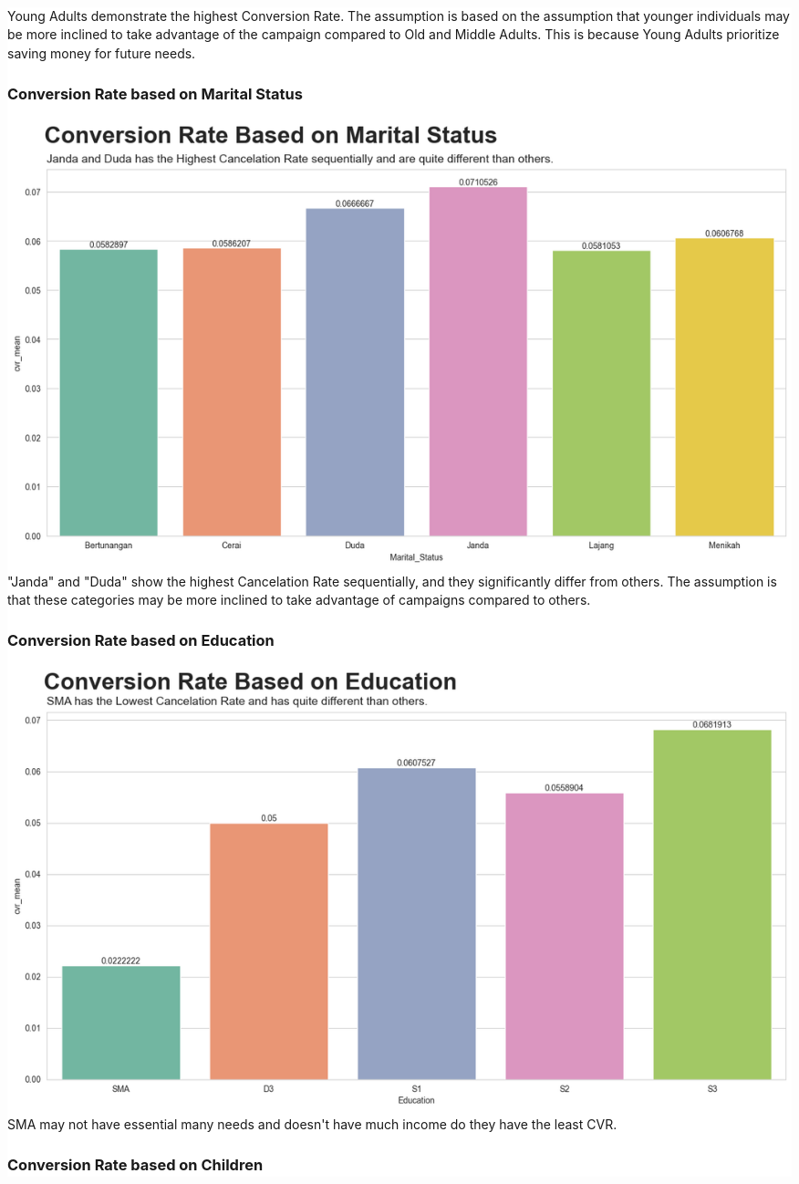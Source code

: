 Young Adults demonstrate the highest Conversion Rate. The assumption is based on the assumption that younger individuals may be more inclined to take advantage of the campaign compared to Old and Middle Adults. This is because Young Adults prioritize saving money for future needs.
### Conversion Rate based on Marital Status
![Conversion Rate based on Marital Status](img/cvr_maritalStatus.png)
"Janda" and "Duda" show the highest Cancelation Rate sequentially, and they significantly differ from others. The assumption is that these categories may be more inclined to take advantage of campaigns compared to others.
### Conversion Rate based on Education
![Conversion Rate based on Education](img/cvr_education.png)
SMA may not have essential many needs and doesn't have much income do they have the least CVR.
### Conversion Rate based on Children